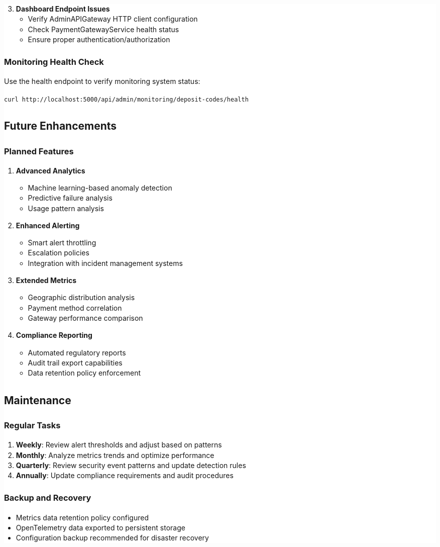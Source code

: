 3. **Dashboard Endpoint Issues**
   - Verify AdminAPIGateway HTTP client configuration
   - Check PaymentGatewayService health status
   - Ensure proper authentication/authorization

### Monitoring Health Check

Use the health endpoint to verify monitoring system status:
```bash
curl http://localhost:5000/api/admin/monitoring/deposit-codes/health
```

## Future Enhancements

### Planned Features

1. **Advanced Analytics**
   - Machine learning-based anomaly detection
   - Predictive failure analysis
   - Usage pattern analysis

2. **Enhanced Alerting**
   - Smart alert throttling
   - Escalation policies
   - Integration with incident management systems

3. **Extended Metrics**
   - Geographic distribution analysis
   - Payment method correlation
   - Gateway performance comparison

4. **Compliance Reporting**
   - Automated regulatory reports
   - Audit trail export capabilities
   - Data retention policy enforcement

## Maintenance

### Regular Tasks

1. **Weekly**: Review alert thresholds and adjust based on patterns
2. **Monthly**: Analyze metrics trends and optimize performance
3. **Quarterly**: Review security event patterns and update detection rules
4. **Annually**: Update compliance requirements and audit procedures

### Backup and Recovery

- Metrics data retention policy configured
- OpenTelemetry data exported to persistent storage
- Configuration backup recommended for disaster recovery